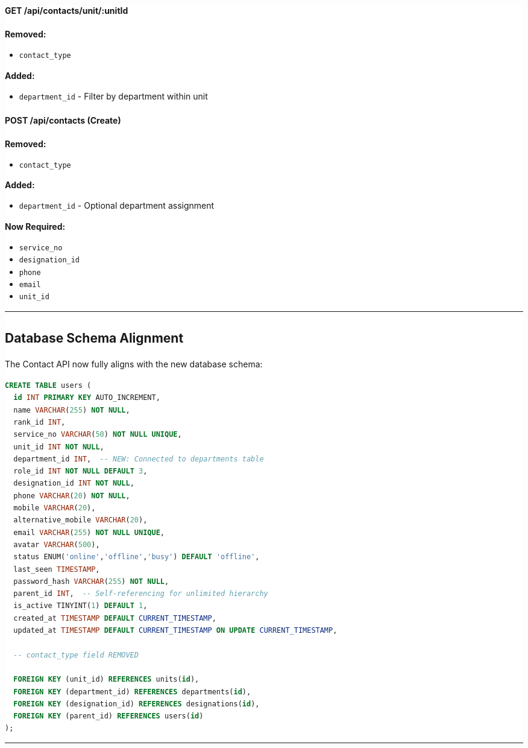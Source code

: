 #### GET /api/contacts/unit/:unitId
**Removed:**
- `contact_type`

**Added:**
- `department_id` - Filter by department within unit

#### POST /api/contacts (Create)
**Removed:**
- `contact_type`

**Added:**
- `department_id` - Optional department assignment

**Now Required:**
- `service_no`
- `designation_id`
- `phone`
- `email`
- `unit_id`

---

## Database Schema Alignment

The Contact API now fully aligns with the new database schema:

```sql
CREATE TABLE users (
  id INT PRIMARY KEY AUTO_INCREMENT,
  name VARCHAR(255) NOT NULL,
  rank_id INT,
  service_no VARCHAR(50) NOT NULL UNIQUE,
  unit_id INT NOT NULL,
  department_id INT,  -- NEW: Connected to departments table
  role_id INT NOT NULL DEFAULT 3,
  designation_id INT NOT NULL,
  phone VARCHAR(20) NOT NULL,
  mobile VARCHAR(20),
  alternative_mobile VARCHAR(20),
  email VARCHAR(255) NOT NULL UNIQUE,
  avatar VARCHAR(500),
  status ENUM('online','offline','busy') DEFAULT 'offline',
  last_seen TIMESTAMP,
  password_hash VARCHAR(255) NOT NULL,
  parent_id INT,  -- Self-referencing for unlimited hierarchy
  is_active TINYINT(1) DEFAULT 1,
  created_at TIMESTAMP DEFAULT CURRENT_TIMESTAMP,
  updated_at TIMESTAMP DEFAULT CURRENT_TIMESTAMP ON UPDATE CURRENT_TIMESTAMP,
  
  -- contact_type field REMOVED
  
  FOREIGN KEY (unit_id) REFERENCES units(id),
  FOREIGN KEY (department_id) REFERENCES departments(id),
  FOREIGN KEY (designation_id) REFERENCES designations(id),
  FOREIGN KEY (parent_id) REFERENCES users(id)
);
```

---